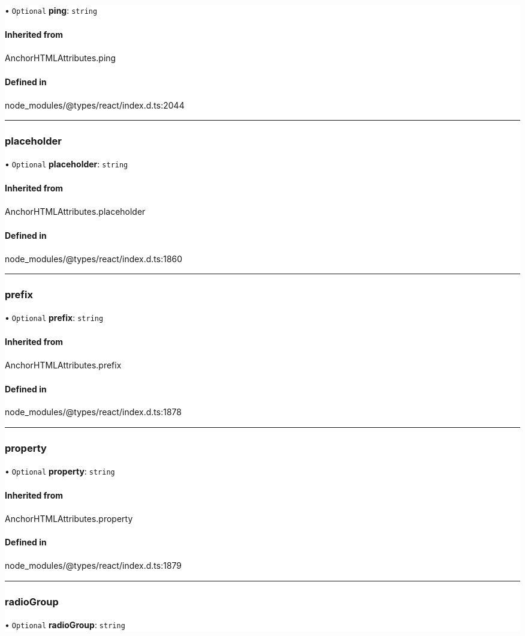 • `Optional` **ping**: `string`

#### Inherited from

AnchorHTMLAttributes.ping

#### Defined in

node_modules/@types/react/index.d.ts:2044

___

### placeholder

• `Optional` **placeholder**: `string`

#### Inherited from

AnchorHTMLAttributes.placeholder

#### Defined in

node_modules/@types/react/index.d.ts:1860

___

### prefix

• `Optional` **prefix**: `string`

#### Inherited from

AnchorHTMLAttributes.prefix

#### Defined in

node_modules/@types/react/index.d.ts:1878

___

### property

• `Optional` **property**: `string`

#### Inherited from

AnchorHTMLAttributes.property

#### Defined in

node_modules/@types/react/index.d.ts:1879

___

### radioGroup

• `Optional` **radioGroup**: `string`
